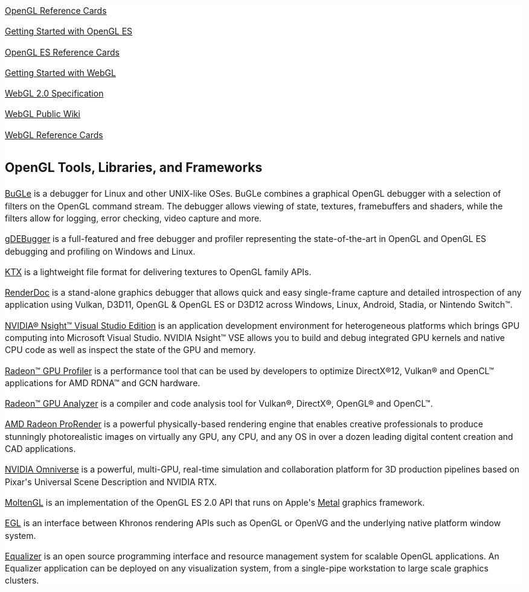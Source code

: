 [OpenGL Reference Cards](https://www.khronos.org/developers/reference-cards/)

[Getting Started with OpenGL ES](https://www.khronos.org/opengles/)

[OpenGL ES Reference Cards](https://www.khronos.org/developers/reference-cards/)

[Getting Started with WebGL](https://www.khronos.org/webgl/)

[WebGL 2.0 Specification](https://www.khronos.org/registry/webgl/specs/latest/2.0/)

[WebGL Public Wiki](https://www.khronos.org/webgl/wiki)

[WebGL Reference Cards](https://www.khronos.org/developers/reference-cards/)

## OpenGL Tools, Libraries, and Frameworks

[BuGLe](https://www.opengl.org/sdk/tools/BuGLe/) is a debugger for Linux and other UNIX-like OSes. BuGLe combines a graphical OpenGL debugger with a selection of filters on the OpenGL command stream. The debugger allows viewing of state, textures, framebuffers and shaders, while the filters allow for logging, error checking, video capture and more.

[gDEBugger](https://www.opengl.org/sdk/tools/gDEBugger/) is a full-featured and free debugger and profiler representing the state-of-the-art in OpenGL and OpenGL ES debugging and profiling on  Windows and Linux.

[KTX](http://www.khronos.org/opengles/sdk/tools/KTX/) is a lightweight file format for delivering textures to OpenGL family APIs.

[RenderDoc](https://renderdoc.org) is a stand-alone graphics debugger that allows quick and easy single-frame capture and detailed introspection of any application using Vulkan, D3D11, OpenGL & OpenGL ES or D3D12 across Windows, Linux, Android, Stadia, or Nintendo Switch™.

[NVIDIA® Nsight™ Visual Studio Edition](https://developer.nvidia.com/nsight-visual-studio-edition) is an application development environment for heterogeneous platforms which brings GPU computing into Microsoft Visual Studio. NVIDIA Nsight™ VSE allows you to build and debug integrated GPU kernels and native CPU code as well as inspect the state of the GPU and memory.

[Radeon™ GPU Profiler](https://gpuopen.com/rgp/) is a performance tool that can be used by developers to optimize DirectX®12, Vulkan® and OpenCL™ applications for AMD RDNA™ and GCN hardware.

[Radeon™ GPU Analyzer](https://gpuopen.com/rga/) is a compiler and code analysis tool for Vulkan®, DirectX®, OpenGL® and OpenCL™.

[AMD Radeon ProRender](https://www.amd.com/en/technologies/radeon-prorender) is a powerful physically-based rendering engine that enables creative professionals to produce stunningly photorealistic images on virtually any GPU, any CPU, and any OS in over a dozen leading digital content creation and CAD applications.

[NVIDIA Omniverse](https://developer.nvidia.com/nvidia-omniverse-platform) is a powerful, multi-GPU, real-time simulation and collaboration platform for 3D production pipelines based on Pixar's Universal Scene Description and NVIDIA RTX.

[MoltenGL](https://moltengl.com) is an implementation of the OpenGL ES 2.0 API that runs on Apple's [Metal](https://developer.apple.com/metal/) graphics framework.

[EGL](https://www.khronos.org/egl/) is an interface between Khronos rendering APIs such as OpenGL or OpenVG and the underlying native platform window system.

[Equalizer](https://www.opengl.org/sdk/libs/Equalizer/) is an open source programming interface and resource management system for scalable OpenGL applications. An Equalizer application can be deployed on any visualization system, from a single-pipe workstation to large scale graphics clusters.
